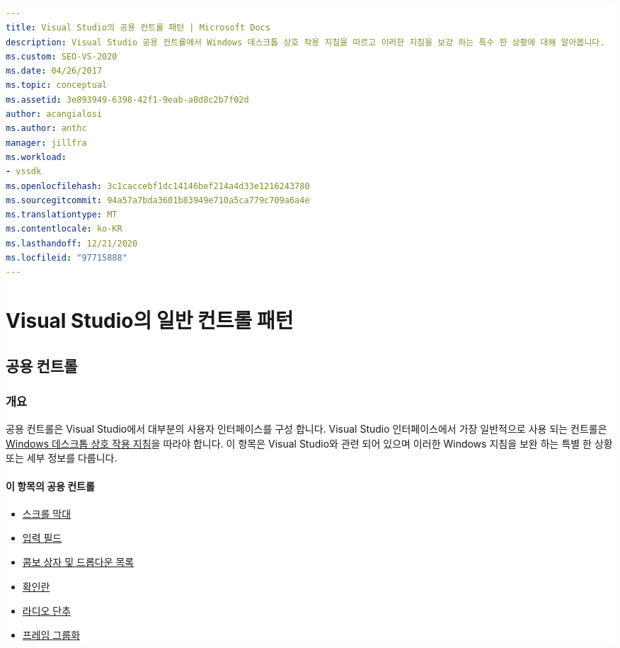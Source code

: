 ```yaml
---
title: Visual Studio의 공용 컨트롤 패턴 | Microsoft Docs
description: Visual Studio 공용 컨트롤에서 Windows 데스크톱 상호 작용 지침을 따르고 이러한 지침을 보강 하는 특수 한 상황에 대해 알아봅니다.
ms.custom: SEO-VS-2020
ms.date: 04/26/2017
ms.topic: conceptual
ms.assetid: 3e893949-6398-42f1-9eab-a8d8c2b7f02d
author: acangialosi
ms.author: anthc
manager: jillfra
ms.workload:
- vssdk
ms.openlocfilehash: 3c1caccebf1dc14146bef214a4d33e1216243780
ms.sourcegitcommit: 94a57a7bda3601b83949e710a5ca779c709a6a4e
ms.translationtype: MT
ms.contentlocale: ko-KR
ms.lasthandoff: 12/21/2020
ms.locfileid: "97715888"
---
```

# <a name="common-control-patterns-for-visual-studio"></a>Visual Studio의 일반 컨트롤 패턴
## <a name="common-controls"></a><a name="BKMK_CommonControls"></a> 공용 컨트롤

### <a name="overview"></a>개요
공용 컨트롤은 Visual Studio에서 대부분의 사용자 인터페이스를 구성 합니다. Visual Studio 인터페이스에서 가장 일반적으로 사용 되는 컨트롤은 [Windows 데스크톱 상호 작용 지침](/windows/desktop/uxguide/controls)을 따라야 합니다. 이 항목은 Visual Studio와 관련 되어 있으며 이러한 Windows 지침을 보완 하는 특별 한 상황 또는 세부 정보를 다룹니다.

#### <a name="common-controls-in-this-topic"></a>이 항목의 공용 컨트롤

- [스크롤 막대](../../extensibility/ux-guidelines/common-control-patterns-for-visual-studio.md#BKMK_Scrollbars)

- [입력 필드](../../extensibility/ux-guidelines/common-control-patterns-for-visual-studio.md#BKMK_InputFields)

- [콤보 상자 및 드롭다운 목록](../../extensibility/ux-guidelines/common-control-patterns-for-visual-studio.md#BKMK_ComboBoxesAndDropDowns)

- [확인란](../../extensibility/ux-guidelines/common-control-patterns-for-visual-studio.md#BKMK_CheckBoxes)

- [라디오 단추](../../extensibility/ux-guidelines/common-control-patterns-for-visual-studio.md#BKMK_RadioButtons)

- [프레임 그룹화](../../extensibility/ux-guidelines/common-control-patterns-for-visual-studio.md#BKMK_GroupFrames)
